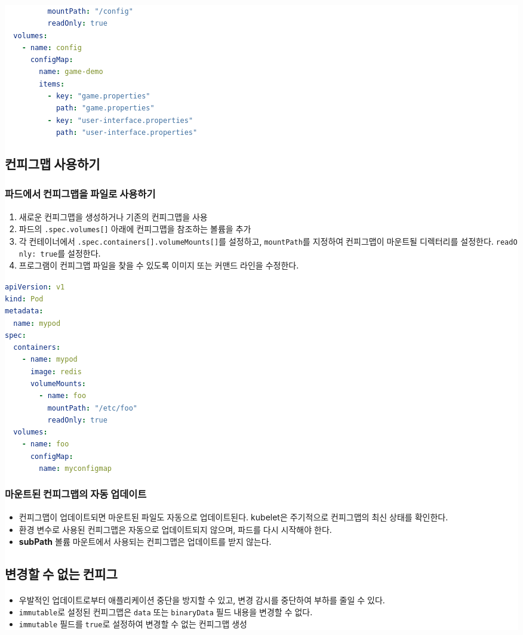 ```yaml
          mountPath: "/config"
          readOnly: true
  volumes:
    - name: config
      configMap:
        name: game-demo
        items:
          - key: "game.properties"
            path: "game.properties"
          - key: "user-interface.properties"
            path: "user-interface.properties"
```

## 컨피그맵 사용하기

### **파드에서 컨피그맵을 파일로 사용하기**

1. 새로운 컨피그맵을 생성하거나 기존의 컨피그맵을 사용
2. 파드의 `.spec.volumes[]` 아래에 컨피그맵을 참조하는 볼륨을 추가
3. 각 컨테이너에서 `.spec.containers[].volumeMounts[]`를 설정하고, `mountPath`를 지정하여 컨피그맵이 마운트될 디렉터리를 설정한다. `readOnly: true`를 설정한다.
4. 프로그램이 컨피그맵 파일을 찾을 수 있도록 이미지 또는 커맨드 라인을 수정한다.

```yaml
apiVersion: v1
kind: Pod
metadata:
  name: mypod
spec:
  containers:
    - name: mypod
      image: redis
      volumeMounts:
        - name: foo
          mountPath: "/etc/foo"
          readOnly: true
  volumes:
    - name: foo
      configMap:
        name: myconfigmap
```

### **마운트된 컨피그맵의 자동 업데이트**

- 컨피그맵이 업데이트되면 마운트된 파일도 자동으로 업데이트된다. kubelet은 주기적으로 컨피그맵의 최신 상태를 확인한다.
- 환경 변수로 사용된 컨피그맵은 자동으로 업데이트되지 않으며, 파드를 다시 시작해야 한다.
- **subPath** 볼륨 마운트에서 사용되는 컨피그맵은 업데이트를 받지 않는다.

## 변경할 수 없는 컨피그

- 우발적인 업데이트로부터 애플리케이션 중단을 방지할 수 있고, 변경 감시를 중단하여 부하를 줄일 수 있다.
- `immutable`로 설정된 컨피그맵은 `data` 또는 `binaryData` 필드 내용을 변경할 수 없다.
- `immutable` 필드를 `true`로 설정하여 변경할 수 없는 컨피그맵 생성
